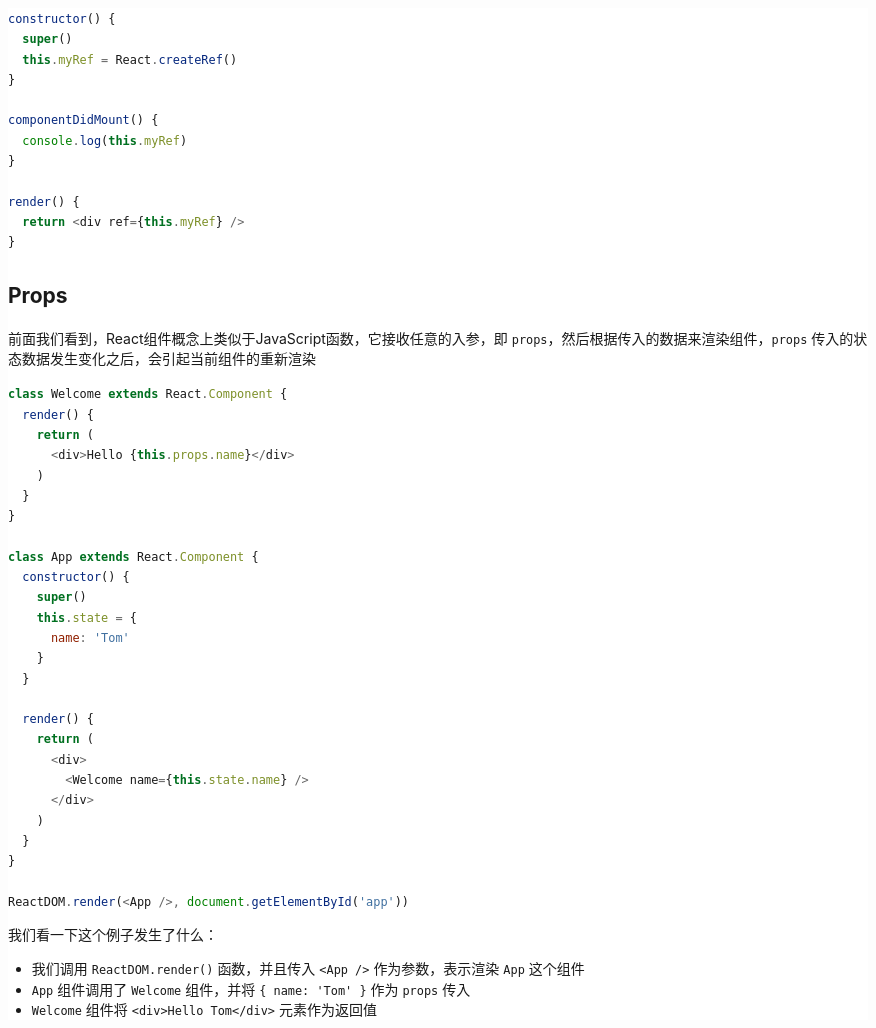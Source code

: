```js
constructor() {
  super()
  this.myRef = React.createRef()
}

componentDidMount() {
  console.log(this.myRef)
}

render() {
  return <div ref={this.myRef} />
}
```

## Props

前面我们看到，React组件概念上类似于JavaScript函数，它接收任意的入参，即 `props`，然后根据传入的数据来渲染组件，`props` 传入的状态数据发生变化之后，会引起当前组件的重新渲染

```js
class Welcome extends React.Component {
  render() {
    return (
      <div>Hello {this.props.name}</div>
    )
  }
}

class App extends React.Component {
  constructor() {
    super()
    this.state = {
      name: 'Tom'
    }
  }

  render() {
    return (
      <div>
        <Welcome name={this.state.name} />
      </div>
    )
  }
}

ReactDOM.render(<App />, document.getElementById('app'))
```

我们看一下这个例子发生了什么：

- 我们调用 `ReactDOM.render()` 函数，并且传入 `<App />` 作为参数，表示渲染 `App` 这个组件
- `App` 组件调用了 `Welcome` 组件，并将 `{ name: 'Tom' }` 作为 `props` 传入
- `Welcome` 组件将 `<div>Hello Tom</div>` 元素作为返回值
